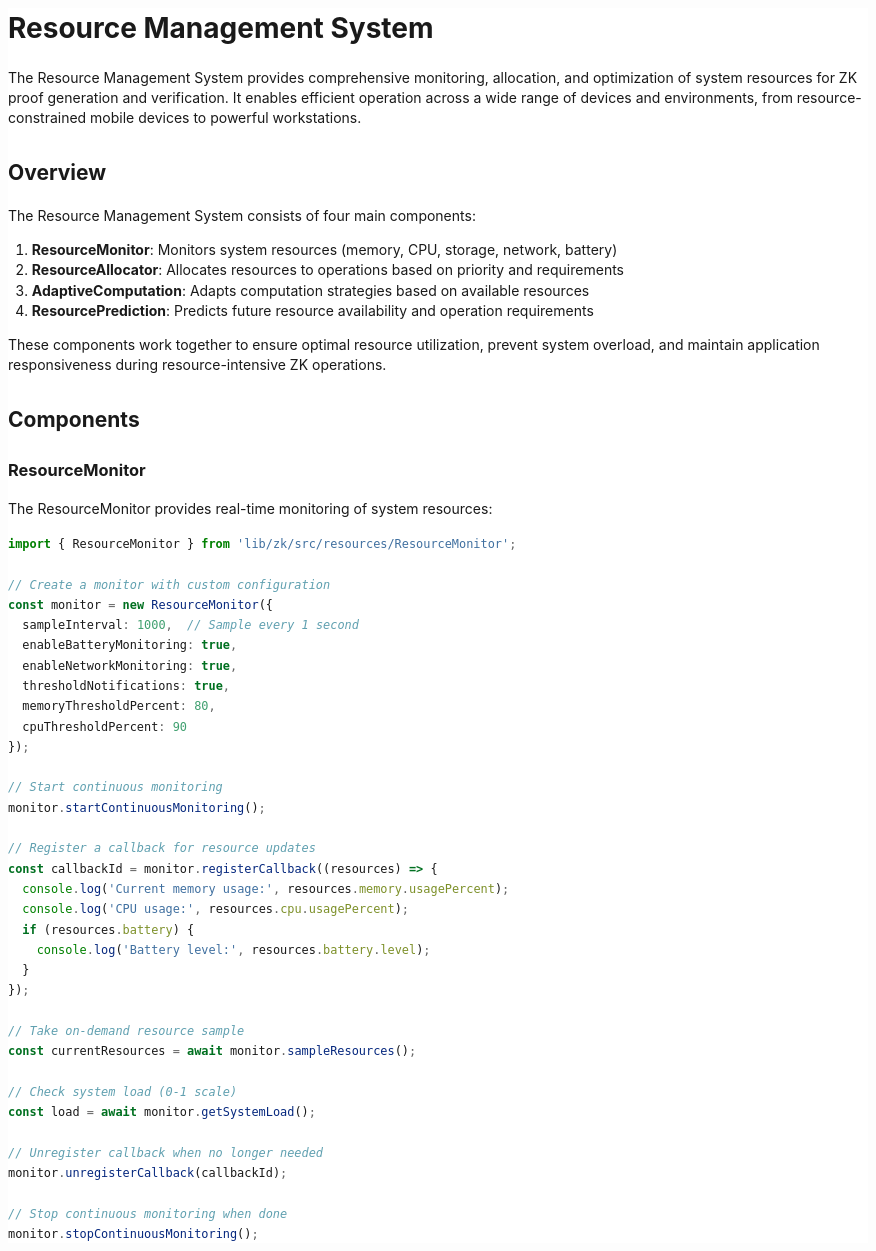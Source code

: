 # Resource Management System

The Resource Management System provides comprehensive monitoring, allocation, and optimization of system resources for ZK proof generation and verification. It enables efficient operation across a wide range of devices and environments, from resource-constrained mobile devices to powerful workstations.

## Overview

The Resource Management System consists of four main components:

1. **ResourceMonitor**: Monitors system resources (memory, CPU, storage, network, battery)
2. **ResourceAllocator**: Allocates resources to operations based on priority and requirements
3. **AdaptiveComputation**: Adapts computation strategies based on available resources
4. **ResourcePrediction**: Predicts future resource availability and operation requirements

These components work together to ensure optimal resource utilization, prevent system overload, and maintain application responsiveness during resource-intensive ZK operations.

## Components

### ResourceMonitor

The ResourceMonitor provides real-time monitoring of system resources:

```typescript
import { ResourceMonitor } from 'lib/zk/src/resources/ResourceMonitor';

// Create a monitor with custom configuration
const monitor = new ResourceMonitor({
  sampleInterval: 1000,  // Sample every 1 second
  enableBatteryMonitoring: true,
  enableNetworkMonitoring: true,
  thresholdNotifications: true,
  memoryThresholdPercent: 80,
  cpuThresholdPercent: 90
});

// Start continuous monitoring
monitor.startContinuousMonitoring();

// Register a callback for resource updates
const callbackId = monitor.registerCallback((resources) => {
  console.log('Current memory usage:', resources.memory.usagePercent);
  console.log('CPU usage:', resources.cpu.usagePercent);
  if (resources.battery) {
    console.log('Battery level:', resources.battery.level);
  }
});

// Take on-demand resource sample
const currentResources = await monitor.sampleResources();

// Check system load (0-1 scale)
const load = await monitor.getSystemLoad();

// Unregister callback when no longer needed
monitor.unregisterCallback(callbackId);

// Stop continuous monitoring when done
monitor.stopContinuousMonitoring();
```
